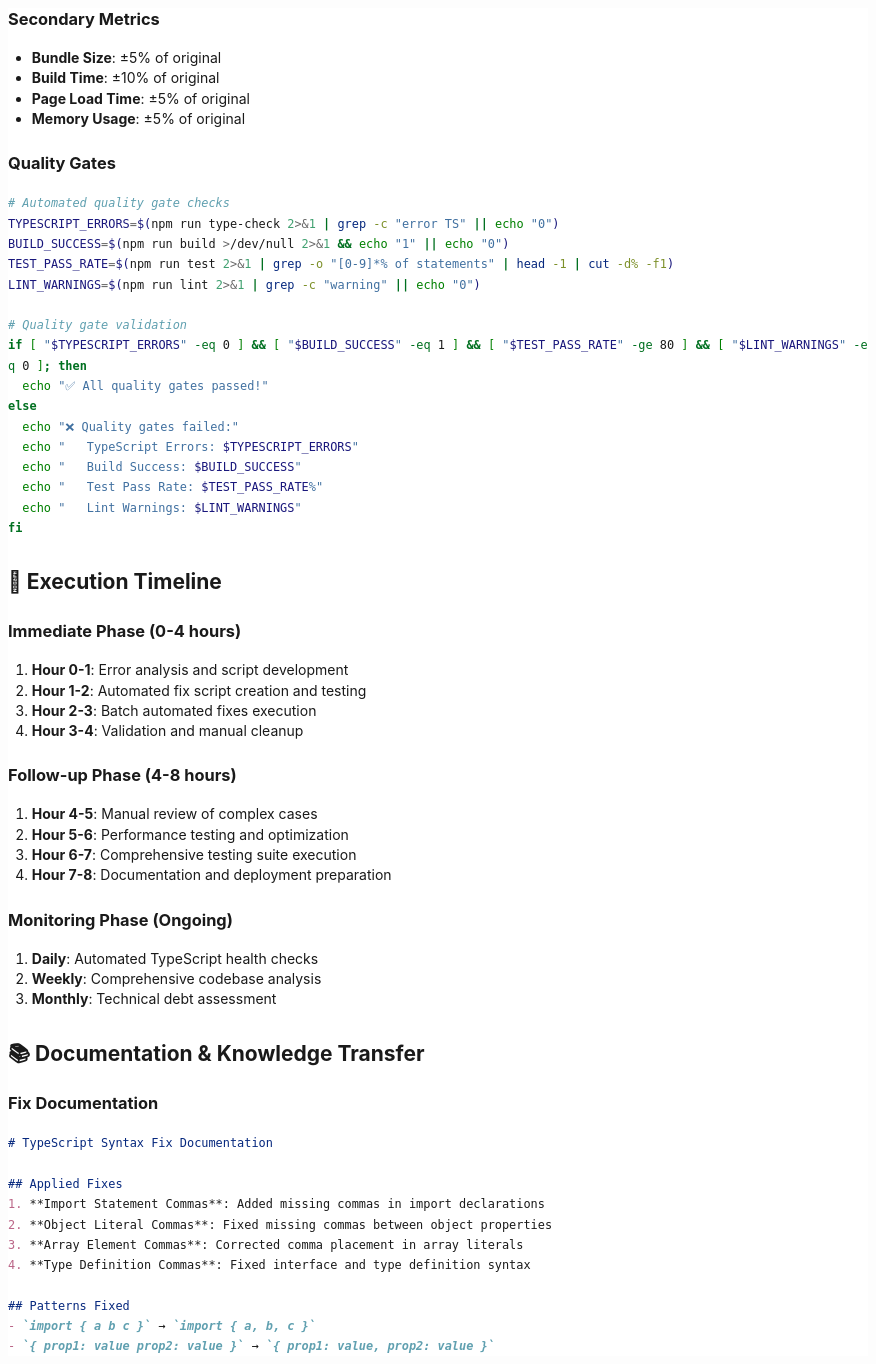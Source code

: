 ### Secondary Metrics
- **Bundle Size**: ±5% of original
- **Build Time**: ±10% of original
- **Page Load Time**: ±5% of original
- **Memory Usage**: ±5% of original

### Quality Gates
```bash
# Automated quality gate checks
TYPESCRIPT_ERRORS=$(npm run type-check 2>&1 | grep -c "error TS" || echo "0")
BUILD_SUCCESS=$(npm run build >/dev/null 2>&1 && echo "1" || echo "0")
TEST_PASS_RATE=$(npm run test 2>&1 | grep -o "[0-9]*% of statements" | head -1 | cut -d% -f1)
LINT_WARNINGS=$(npm run lint 2>&1 | grep -c "warning" || echo "0")

# Quality gate validation
if [ "$TYPESCRIPT_ERRORS" -eq 0 ] && [ "$BUILD_SUCCESS" -eq 1 ] && [ "$TEST_PASS_RATE" -ge 80 ] && [ "$LINT_WARNINGS" -eq 0 ]; then
  echo "✅ All quality gates passed!"
else
  echo "❌ Quality gates failed:"
  echo "   TypeScript Errors: $TYPESCRIPT_ERRORS"
  echo "   Build Success: $BUILD_SUCCESS"
  echo "   Test Pass Rate: $TEST_PASS_RATE%"
  echo "   Lint Warnings: $LINT_WARNINGS"
fi
```

## 🚀 Execution Timeline

### Immediate Phase (0-4 hours)
1. **Hour 0-1**: Error analysis and script development
2. **Hour 1-2**: Automated fix script creation and testing
3. **Hour 2-3**: Batch automated fixes execution
4. **Hour 3-4**: Validation and manual cleanup

### Follow-up Phase (4-8 hours)
1. **Hour 4-5**: Manual review of complex cases
2. **Hour 5-6**: Performance testing and optimization
3. **Hour 6-7**: Comprehensive testing suite execution
4. **Hour 7-8**: Documentation and deployment preparation

### Monitoring Phase (Ongoing)
1. **Daily**: Automated TypeScript health checks
2. **Weekly**: Comprehensive codebase analysis
3. **Monthly**: Technical debt assessment

## 📚 Documentation & Knowledge Transfer

### Fix Documentation
```markdown
# TypeScript Syntax Fix Documentation

## Applied Fixes
1. **Import Statement Commas**: Added missing commas in import declarations
2. **Object Literal Commas**: Fixed missing commas between object properties  
3. **Array Element Commas**: Corrected comma placement in array literals
4. **Type Definition Commas**: Fixed interface and type definition syntax

## Patterns Fixed
- `import { a b c }` → `import { a, b, c }`
- `{ prop1: value prop2: value }` → `{ prop1: value, prop2: value }`
```
